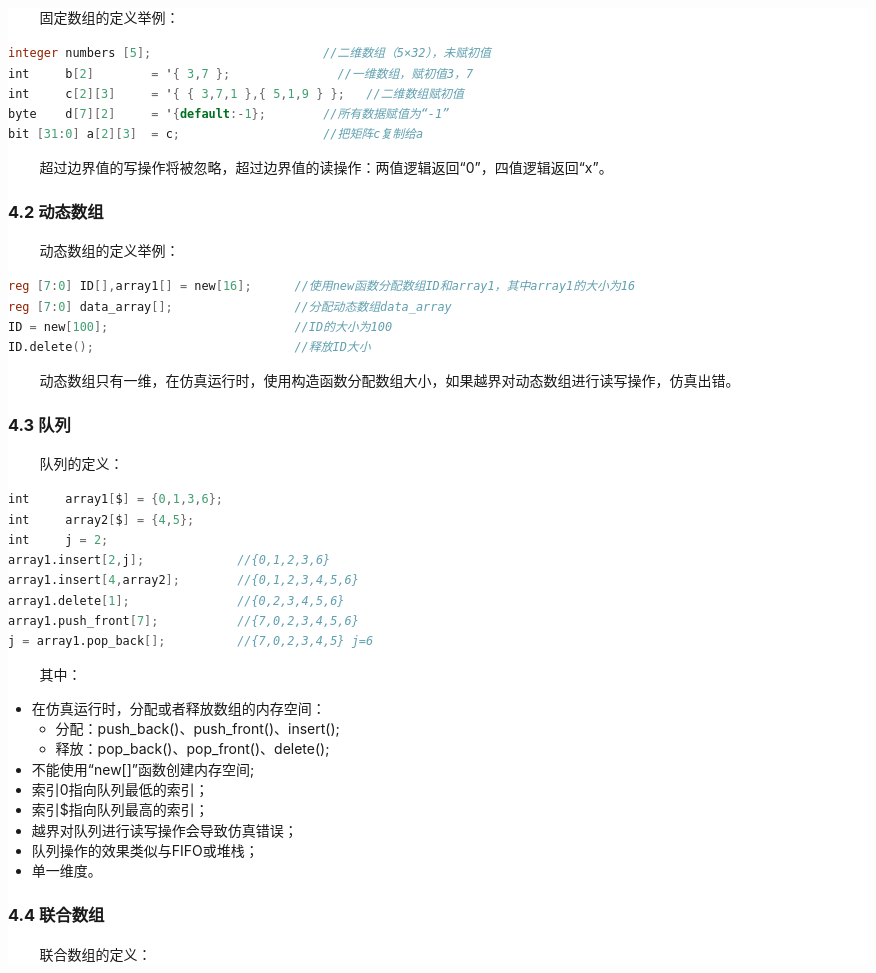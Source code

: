 &#160; &#160; &#160; &#160; 固定数组的定义举例：

```verilog
integer numbers [5];                        //二维数组（5×32），未赋初值
int     b[2]        = '{ 3,7 };               //一维数组，赋初值3，7
int     c[2][3]     = '{ { 3,7,1 },{ 5,1,9 } };   //二维数组赋初值
byte    d[7][2]     = '{default:-1};        //所有数据赋值为“-1”
bit [31:0] a[2][3]  = c;                    //把矩阵c复制给a
```

&#160; &#160; &#160; &#160; 超过边界值的写操作将被忽略，超过边界值的读操作：两值逻辑返回“0”，四值逻辑返回“x”。


### 4.2 动态数组

&#160; &#160; &#160; &#160; 动态数组的定义举例：

```verilog
reg [7:0] ID[],array1[] = new[16];      //使用new函数分配数组ID和array1，其中array1的大小为16
reg [7:0] data_array[];                 //分配动态数组data_array
ID = new[100];                          //ID的大小为100
ID.delete();                            //释放ID大小
```

&#160; &#160; &#160; &#160; 动态数组只有一维，在仿真运行时，使用构造函数分配数组大小，如果越界对动态数组进行读写操作，仿真出错。

### 4.3 队列

&#160; &#160; &#160; &#160; 队列的定义：

```verilog
int     array1[$] = {0,1,3,6};
int     array2[$] = {4,5};
int     j = 2;
array1.insert[2,j];             //{0,1,2,3,6}
array1.insert[4,array2];        //{0,1,2,3,4,5,6}
array1.delete[1];               //{0,2,3,4,5,6}
array1.push_front[7];           //{7,0,2,3,4,5,6}
j = array1.pop_back[];          //{7,0,2,3,4,5} j=6
```


&#160; &#160; &#160; &#160; 其中：
* 在仿真运行时，分配或者释放数组的内存空间：
    * 分配：push_back()、push_front()、insert();
    * 释放：pop_back()、pop_front()、delete(); 
* 不能使用“new[]”函数创建内存空间;
* 索引0指向队列最低的索引；
* 索引$指向队列最高的索引；
* 越界对队列进行读写操作会导致仿真错误；
* 队列操作的效果类似与FIFO或堆栈；
* 单一维度。

### 4.4 联合数组

&#160; &#160; &#160; &#160; 联合数组的定义：
